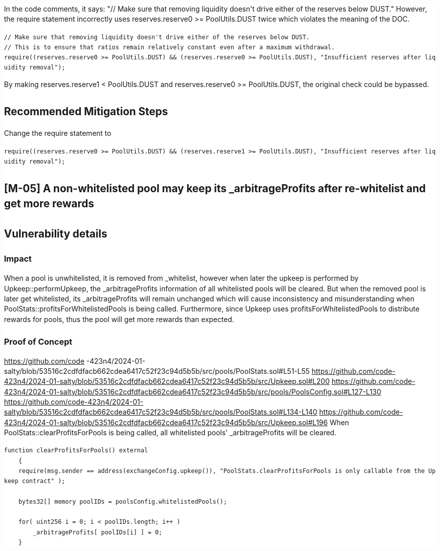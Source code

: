 In the code comments, it says: "// Make sure that removing liquidity doesn't drive either of the reserves below DUST."
However, the require statement incorrectly uses reserves.reserve0 >= PoolUtils.DUST twice which violates the meaning of the DOC.
```
// Make sure that removing liquidity doesn't drive either of the reserves below DUST.
// This is to ensure that ratios remain relatively constant even after a maximum withdrawal.
require((reserves.reserve0 >= PoolUtils.DUST) && (reserves.reserve0 >= PoolUtils.DUST), "Insufficient reserves after liquidity removal");
```
By making reserves.reserve1 < PoolUtils.DUST and reserves.reserve0 >= PoolUtils.DUST, the original check could be bypassed.
## Recommended Mitigation Steps
Change the require statement to
```
require((reserves.reserve0 >= PoolUtils.DUST) && (reserves.reserve1 >= PoolUtils.DUST), "Insufficient reserves after liquidity removal");
```


## [M-05]  A non-whitelisted pool may keep its _arbitrageProfits after re-whitelist and get more rewards

## Vulnerability details
### Impact
When a pool is unwhitelisted, it is removed from _whitelist, however when later the upkeep is performed by Upkeep::performUpkeep, the _arbitrageProfits information of all whitelisted pools will be cleared. But when the removed pool is later get whitelisted, its _arbitrageProfits will remain unchanged which will cause inconsistency and misunderstanding when PoolStats::profitsForWhitelistedPools is being called. Furthermore, since Upkeep uses profitsForWhitelistedPools to distribute rewards for pools, thus the pool will get more rewards than expected.
### Proof of Concept
https://github.com/code
-423n4/2024-01-salty/blob/53516c2cdfdfacb662cdea6417c52f23c94d5b5b/src/pools/PoolStats.sol#L51-L55
https://github.com/code-423n4/2024-01-salty/blob/53516c2cdfdfacb662cdea6417c52f23c94d5b5b/src/Upkeep.sol#L200
https://github.com/code-423n4/2024-01-salty/blob/53516c2cdfdfacb662cdea6417c52f23c94d5b5b/src/pools/PoolsConfig.sol#L127-L130
https://github.com/code-423n4/2024-01-salty/blob/53516c2cdfdfacb662cdea6417c52f23c94d5b5b/src/pools/PoolStats.sol#L134-L140
https://github.com/code-423n4/2024-01-salty/blob/53516c2cdfdfacb662cdea6417c52f23c94d5b5b/src/Upkeep.sol#L196
When PoolStats::clearProfitsForPools is being called, all whitelisted pools' _arbitrageProfits will be cleared.
```
function clearProfitsForPools() external
    {
    require(msg.sender == address(exchangeConfig.upkeep()), "PoolStats.clearProfitsForPools is only callable from the Upkeep contract" );

    bytes32[] memory poolIDs = poolsConfig.whitelistedPools();

    for( uint256 i = 0; i < poolIDs.length; i++ )
        _arbitrageProfits[ poolIDs[i] ] = 0;
    }
```
